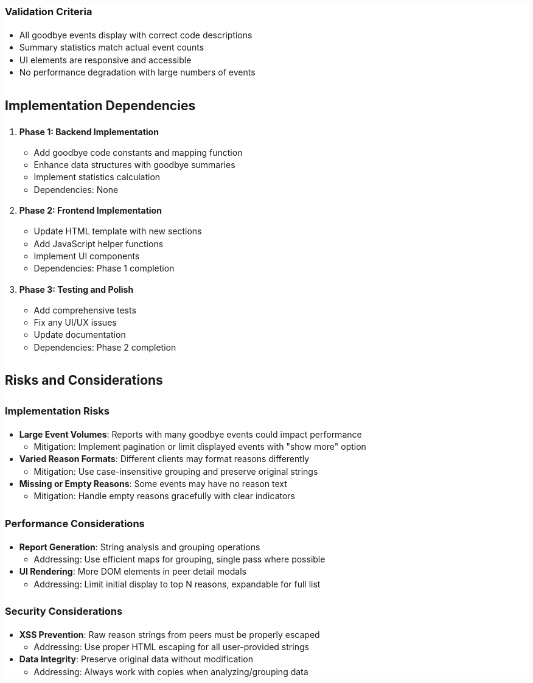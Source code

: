 ### Validation Criteria
- All goodbye events display with correct code descriptions
- Summary statistics match actual event counts
- UI elements are responsive and accessible
- No performance degradation with large numbers of events

## Implementation Dependencies

1. **Phase 1: Backend Implementation**
   - Add goodbye code constants and mapping function
   - Enhance data structures with goodbye summaries
   - Implement statistics calculation
   - Dependencies: None

2. **Phase 2: Frontend Implementation**
   - Update HTML template with new sections
   - Add JavaScript helper functions
   - Implement UI components
   - Dependencies: Phase 1 completion

3. **Phase 3: Testing and Polish**
   - Add comprehensive tests
   - Fix any UI/UX issues
   - Update documentation
   - Dependencies: Phase 2 completion

## Risks and Considerations

### Implementation Risks

- **Large Event Volumes**: Reports with many goodbye events could impact performance
  - Mitigation: Implement pagination or limit displayed events with "show more" option
- **Varied Reason Formats**: Different clients may format reasons differently
  - Mitigation: Use case-insensitive grouping and preserve original strings
- **Missing or Empty Reasons**: Some events may have no reason text
  - Mitigation: Handle empty reasons gracefully with clear indicators

### Performance Considerations

- **Report Generation**: String analysis and grouping operations
  - Addressing: Use efficient maps for grouping, single pass where possible
- **UI Rendering**: More DOM elements in peer detail modals
  - Addressing: Limit initial display to top N reasons, expandable for full list

### Security Considerations

- **XSS Prevention**: Raw reason strings from peers must be properly escaped
  - Addressing: Use proper HTML escaping for all user-provided strings
- **Data Integrity**: Preserve original data without modification
  - Addressing: Always work with copies when analyzing/grouping data
